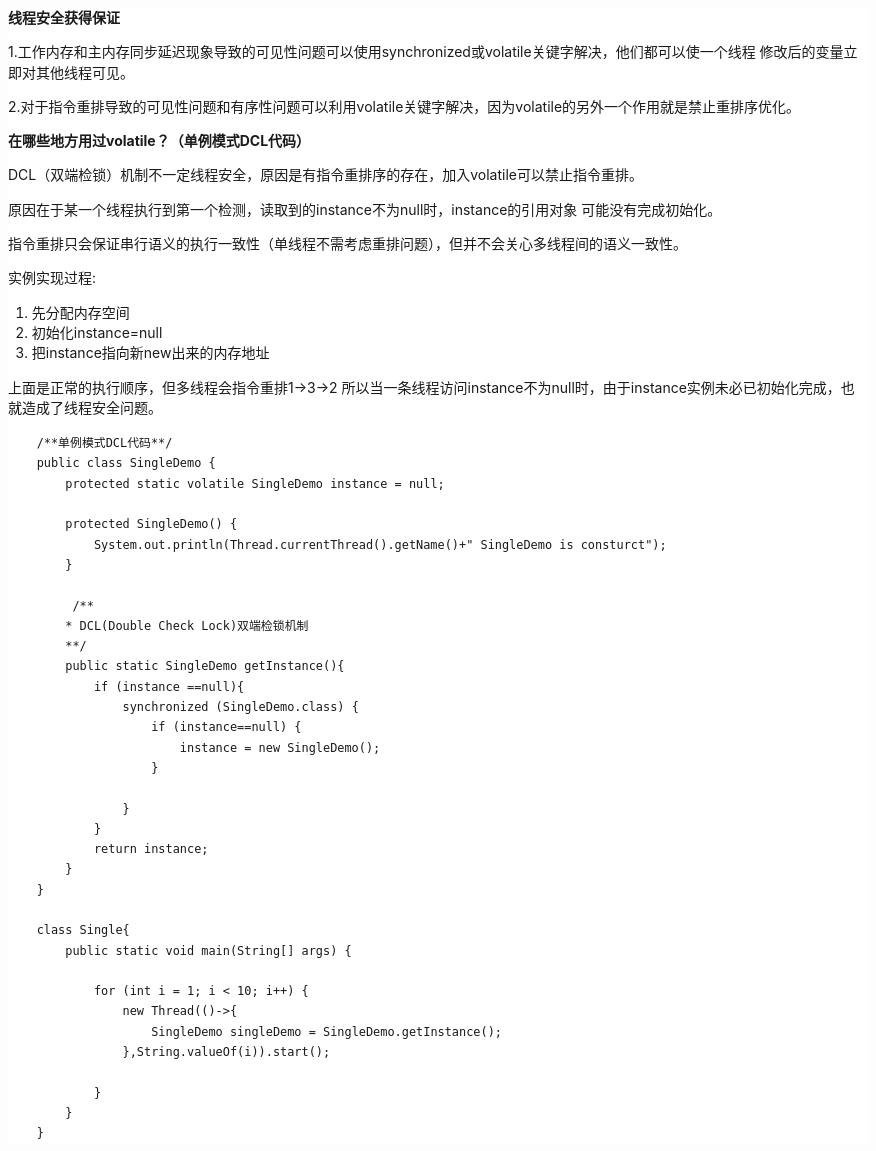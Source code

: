**线程安全获得保证**

1.工作内存和主内存同步延迟现象导致的可见性问题可以使用synchronized或volatile关键字解决，他们都可以使一个线程
修改后的变量立即对其他线程可见。

2.对于指令重排导致的可见性问题和有序性问题可以利用volatile关键字解决，因为volatile的另外一个作用就是禁止重排序优化。

**在哪些地方用过volatile？（单例模式DCL代码）**

DCL（双端检锁）机制不一定线程安全，原因是有指令重排序的存在，加入volatile可以禁止指令重排。

原因在于某一个线程执行到第一个检测，读取到的instance不为null时，instance的引用对象
可能没有完成初始化。

指令重排只会保证串行语义的执行一致性（单线程不需考虑重排问题），但并不会关心多线程间的语义一致性。

实例实现过程:

1. 先分配内存空间
2. 初始化instance=null
3. 把instance指向新new出来的内存地址

上面是正常的执行顺序，但多线程会指令重排1->3->2
所以当一条线程访问instance不为null时，由于instance实例未必已初始化完成，也就造成了线程安全问题。

		/**单例模式DCL代码**/
		public class SingleDemo {
		    protected static volatile SingleDemo instance = null;
		
		    protected SingleDemo() {
		        System.out.println(Thread.currentThread().getName()+" SingleDemo is consturct");
		    }
		
		  	 /**
		    * DCL(Double Check Lock)双端检锁机制
		    **/
		    public static SingleDemo getInstance(){
		        if (instance ==null){
		            synchronized (SingleDemo.class) {
		                if (instance==null) {
		                    instance = new SingleDemo();
		                }
		
		            }
		        }
		        return instance;
		    }
		}
		
		class Single{
		    public static void main(String[] args) {
		
		        for (int i = 1; i < 10; i++) {
		            new Thread(()->{
		                SingleDemo singleDemo = SingleDemo.getInstance();
		            },String.valueOf(i)).start();
		
		        }
		    }
		}